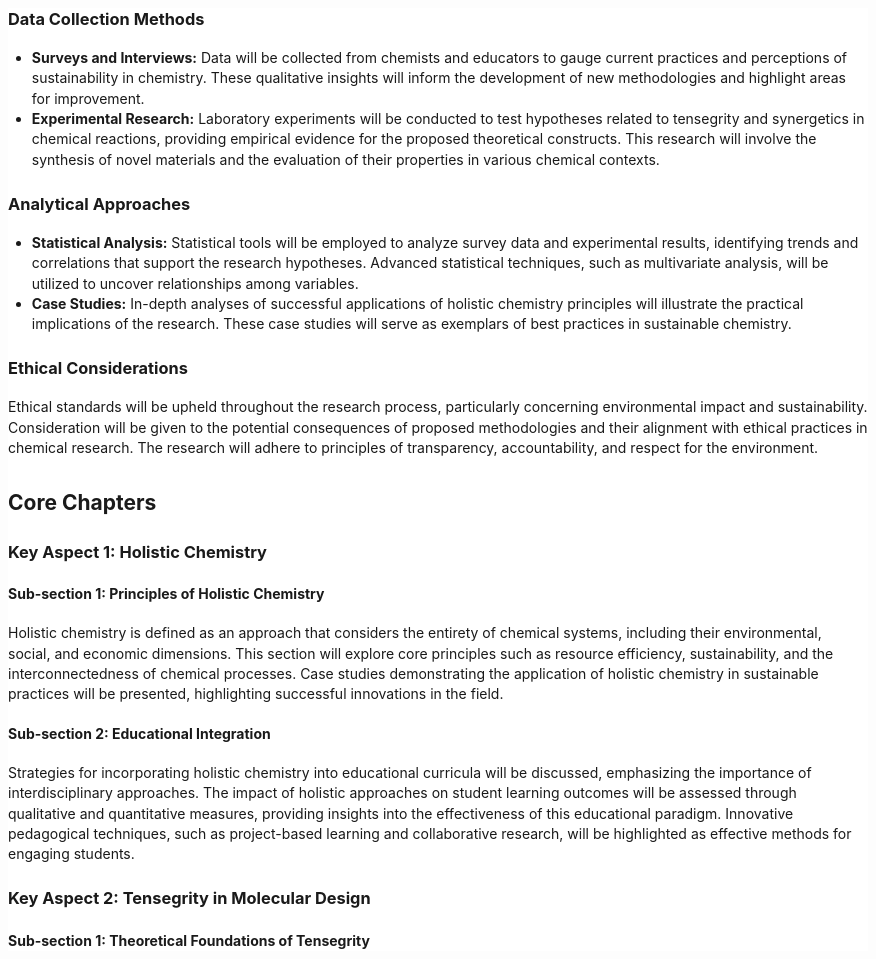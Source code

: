 ### Data Collection Methods

- **Surveys and Interviews:** Data will be collected from chemists and educators to gauge current practices and perceptions of sustainability in chemistry. These qualitative insights will inform the development of new methodologies and highlight areas for improvement.
- **Experimental Research:** Laboratory experiments will be conducted to test hypotheses related to tensegrity and synergetics in chemical reactions, providing empirical evidence for the proposed theoretical constructs. This research will involve the synthesis of novel materials and the evaluation of their properties in various chemical contexts.

### Analytical Approaches

- **Statistical Analysis:** Statistical tools will be employed to analyze survey data and experimental results, identifying trends and correlations that support the research hypotheses. Advanced statistical techniques, such as multivariate analysis, will be utilized to uncover relationships among variables.
- **Case Studies:** In-depth analyses of successful applications of holistic chemistry principles will illustrate the practical implications of the research. These case studies will serve as exemplars of best practices in sustainable chemistry.

### Ethical Considerations

Ethical standards will be upheld throughout the research process, particularly concerning environmental impact and sustainability. Consideration will be given to the potential consequences of proposed methodologies and their alignment with ethical practices in chemical research. The research will adhere to principles of transparency, accountability, and respect for the environment.

## Core Chapters

### Key Aspect 1: Holistic Chemistry

#### Sub-section 1: Principles of Holistic Chemistry

Holistic chemistry is defined as an approach that considers the entirety of chemical systems, including their environmental, social, and economic dimensions. This section will explore core principles such as resource efficiency, sustainability, and the interconnectedness of chemical processes. Case studies demonstrating the application of holistic chemistry in sustainable practices will be presented, highlighting successful innovations in the field.

#### Sub-section 2: Educational Integration

Strategies for incorporating holistic chemistry into educational curricula will be discussed, emphasizing the importance of interdisciplinary approaches. The impact of holistic approaches on student learning outcomes will be assessed through qualitative and quantitative measures, providing insights into the effectiveness of this educational paradigm. Innovative pedagogical techniques, such as project-based learning and collaborative research, will be highlighted as effective methods for engaging students.

### Key Aspect 2: Tensegrity in Molecular Design

#### Sub-section 1: Theoretical Foundations of Tensegrity
